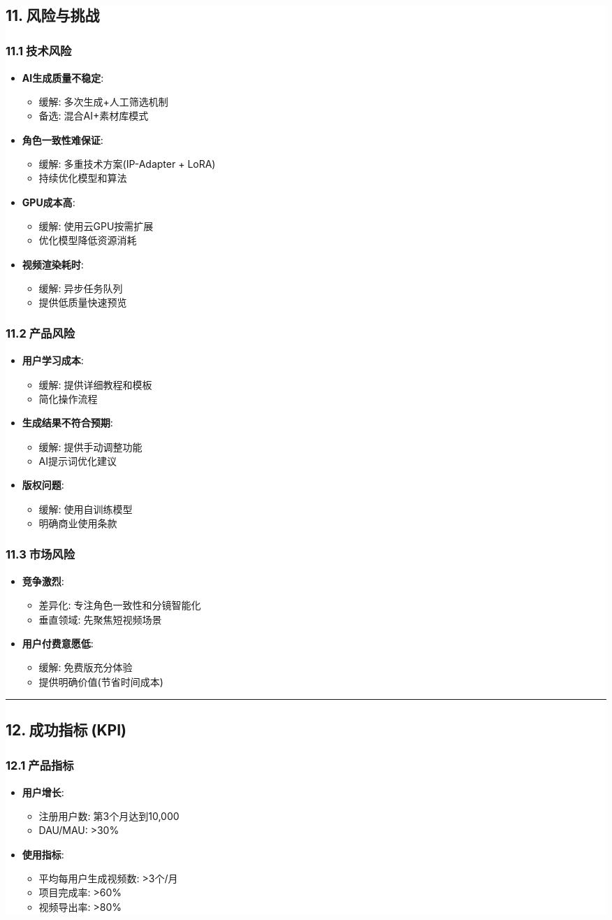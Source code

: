 
## 11. 风险与挑战

### 11.1 技术风险
- **AI生成质量不稳定**:
  - 缓解: 多次生成+人工筛选机制
  - 备选: 混合AI+素材库模式

- **角色一致性难保证**:
  - 缓解: 多重技术方案(IP-Adapter + LoRA)
  - 持续优化模型和算法

- **GPU成本高**:
  - 缓解: 使用云GPU按需扩展
  - 优化模型降低资源消耗

- **视频渲染耗时**:
  - 缓解: 异步任务队列
  - 提供低质量快速预览

### 11.2 产品风险
- **用户学习成本**:
  - 缓解: 提供详细教程和模板
  - 简化操作流程

- **生成结果不符合预期**:
  - 缓解: 提供手动调整功能
  - AI提示词优化建议

- **版权问题**:
  - 缓解: 使用自训练模型
  - 明确商业使用条款

### 11.3 市场风险
- **竞争激烈**:
  - 差异化: 专注角色一致性和分镜智能化
  - 垂直领域: 先聚焦短视频场景

- **用户付费意愿低**:
  - 缓解: 免费版充分体验
  - 提供明确价值(节省时间成本)

---

## 12. 成功指标 (KPI)

### 12.1 产品指标
- **用户增长**:
  - 注册用户数: 第3个月达到10,000
  - DAU/MAU: >30%

- **使用指标**:
  - 平均每用户生成视频数: >3个/月
  - 项目完成率: >60%
  - 视频导出率: >80%
